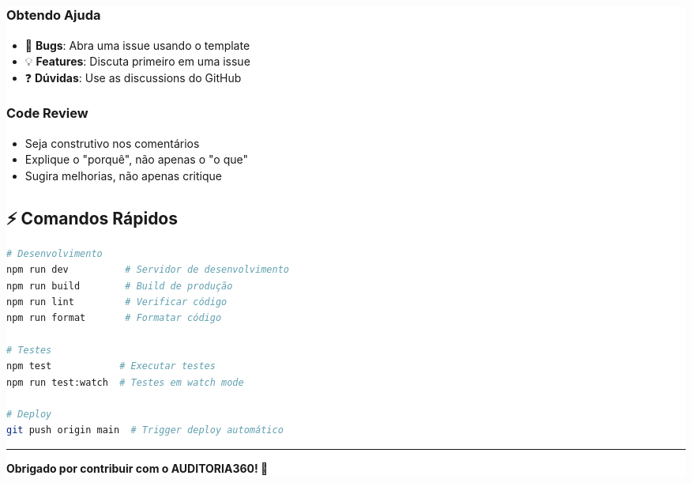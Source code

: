 ### Obtendo Ajuda

- 🐛 **Bugs**: Abra uma issue usando o template
- 💡 **Features**: Discuta primeiro em uma issue
- ❓ **Dúvidas**: Use as discussions do GitHub

### Code Review

- Seja construtivo nos comentários
- Explique o "porquê", não apenas o "o que"
- Sugira melhorias, não apenas critique

## ⚡ Comandos Rápidos

```bash
# Desenvolvimento
npm run dev          # Servidor de desenvolvimento
npm run build        # Build de produção
npm run lint         # Verificar código
npm run format       # Formatar código

# Testes
npm test            # Executar testes
npm run test:watch  # Testes em watch mode

# Deploy
git push origin main  # Trigger deploy automático
```

---

**Obrigado por contribuir com o AUDITORIA360! 🚀**